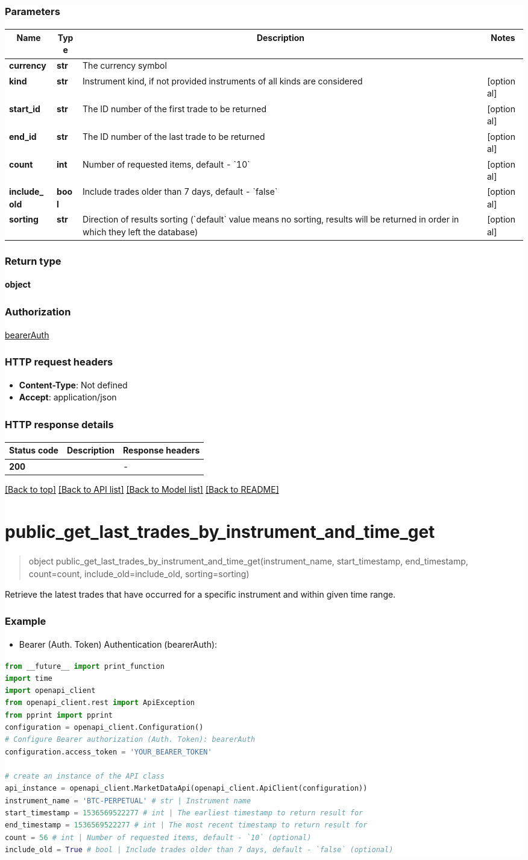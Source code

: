 ### Parameters

Name | Type | Description  | Notes
------------- | ------------- | ------------- | -------------
 **currency** | **str**| The currency symbol | 
 **kind** | **str**| Instrument kind, if not provided instruments of all kinds are considered | [optional] 
 **start_id** | **str**| The ID number of the first trade to be returned | [optional] 
 **end_id** | **str**| The ID number of the last trade to be returned | [optional] 
 **count** | **int**| Number of requested items, default - &#x60;10&#x60; | [optional] 
 **include_old** | **bool**| Include trades older than 7 days, default - &#x60;false&#x60; | [optional] 
 **sorting** | **str**| Direction of results sorting (&#x60;default&#x60; value means no sorting, results will be returned in order in which they left the database) | [optional] 

### Return type

**object**

### Authorization

[bearerAuth](../README.md#bearerAuth)

### HTTP request headers

 - **Content-Type**: Not defined
 - **Accept**: application/json

### HTTP response details
| Status code | Description | Response headers |
|-------------|-------------|------------------|
**200** |  |  -  |

[[Back to top]](#) [[Back to API list]](../README.md#documentation-for-api-endpoints) [[Back to Model list]](../README.md#documentation-for-models) [[Back to README]](../README.md)

# **public_get_last_trades_by_instrument_and_time_get**
> object public_get_last_trades_by_instrument_and_time_get(instrument_name, start_timestamp, end_timestamp, count=count, include_old=include_old, sorting=sorting)

Retrieve the latest trades that have occurred for a specific instrument and within given time range.

### Example

* Bearer (Auth. Token) Authentication (bearerAuth):
```python
from __future__ import print_function
import time
import openapi_client
from openapi_client.rest import ApiException
from pprint import pprint
configuration = openapi_client.Configuration()
# Configure Bearer authorization (Auth. Token): bearerAuth
configuration.access_token = 'YOUR_BEARER_TOKEN'

# create an instance of the API class
api_instance = openapi_client.MarketDataApi(openapi_client.ApiClient(configuration))
instrument_name = 'BTC-PERPETUAL' # str | Instrument name
start_timestamp = 1536569522277 # int | The earliest timestamp to return result for
end_timestamp = 1536569522277 # int | The most recent timestamp to return result for
count = 56 # int | Number of requested items, default - `10` (optional)
include_old = True # bool | Include trades older than 7 days, default - `false` (optional)
```